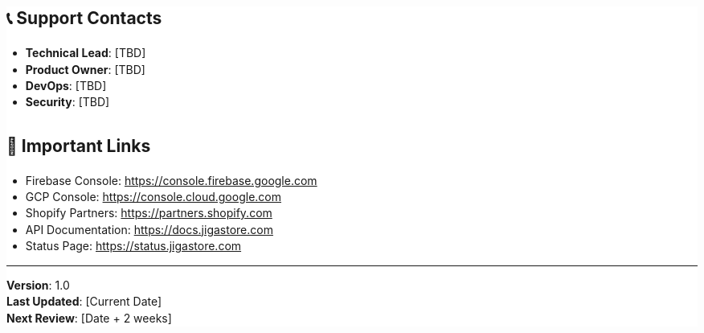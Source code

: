 ## 📞 Support Contacts

- **Technical Lead**: [TBD]
- **Product Owner**: [TBD]
- **DevOps**: [TBD]
- **Security**: [TBD]

## 🔗 Important Links

- Firebase Console: https://console.firebase.google.com
- GCP Console: https://console.cloud.google.com
- Shopify Partners: https://partners.shopify.com
- API Documentation: https://docs.jigastore.com
- Status Page: https://status.jigastore.com

---

**Version**: 1.0  
**Last Updated**: [Current Date]  
**Next Review**: [Date + 2 weeks] 
